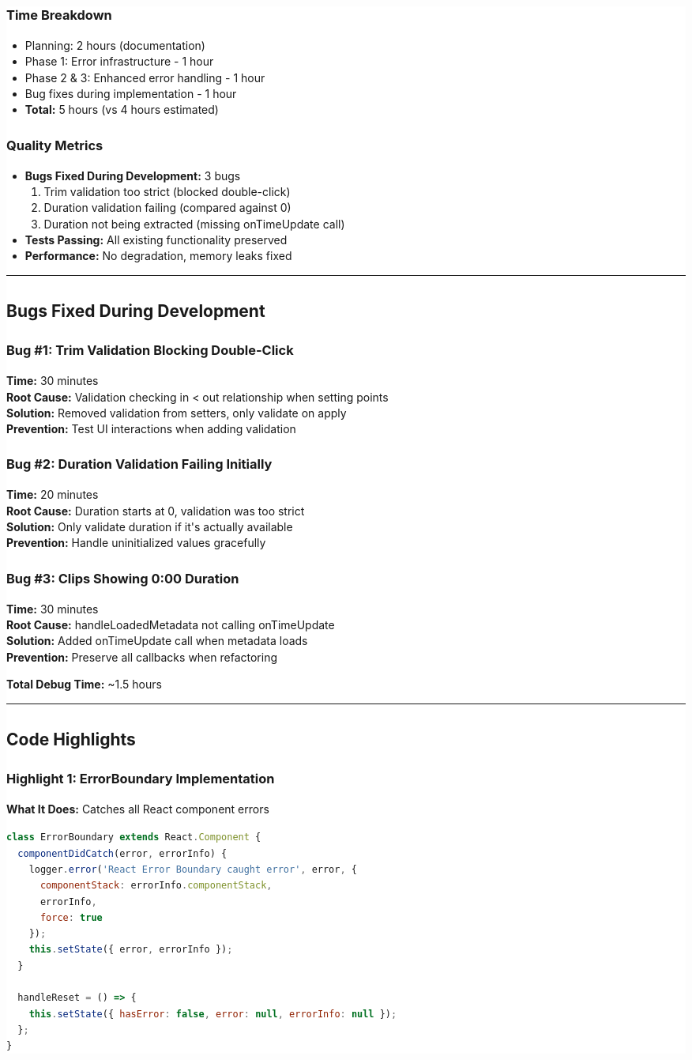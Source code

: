 ### Time Breakdown
- Planning: 2 hours (documentation)
- Phase 1: Error infrastructure - 1 hour
- Phase 2 & 3: Enhanced error handling - 1 hour
- Bug fixes during implementation - 1 hour
- **Total:** 5 hours (vs 4 hours estimated)

### Quality Metrics
- **Bugs Fixed During Development:** 3 bugs
  1. Trim validation too strict (blocked double-click)
  2. Duration validation failing (compared against 0)
  3. Duration not being extracted (missing onTimeUpdate call)
- **Tests Passing:** All existing functionality preserved
- **Performance:** No degradation, memory leaks fixed

---

## Bugs Fixed During Development

### Bug #1: Trim Validation Blocking Double-Click
**Time:** 30 minutes  
**Root Cause:** Validation checking in < out relationship when setting points  
**Solution:** Removed validation from setters, only validate on apply  
**Prevention:** Test UI interactions when adding validation

### Bug #2: Duration Validation Failing Initially
**Time:** 20 minutes  
**Root Cause:** Duration starts at 0, validation was too strict  
**Solution:** Only validate duration if it's actually available  
**Prevention:** Handle uninitialized values gracefully

### Bug #3: Clips Showing 0:00 Duration
**Time:** 30 minutes  
**Root Cause:** handleLoadedMetadata not calling onTimeUpdate  
**Solution:** Added onTimeUpdate call when metadata loads  
**Prevention:** Preserve all callbacks when refactoring

**Total Debug Time:** ~1.5 hours

---

## Code Highlights

### Highlight 1: ErrorBoundary Implementation
**What It Does:** Catches all React component errors

```javascript
class ErrorBoundary extends React.Component {
  componentDidCatch(error, errorInfo) {
    logger.error('React Error Boundary caught error', error, {
      componentStack: errorInfo.componentStack,
      errorInfo,
      force: true
    });
    this.setState({ error, errorInfo });
  }
  
  handleReset = () => {
    this.setState({ hasError: false, error: null, errorInfo: null });
  };
}
```
